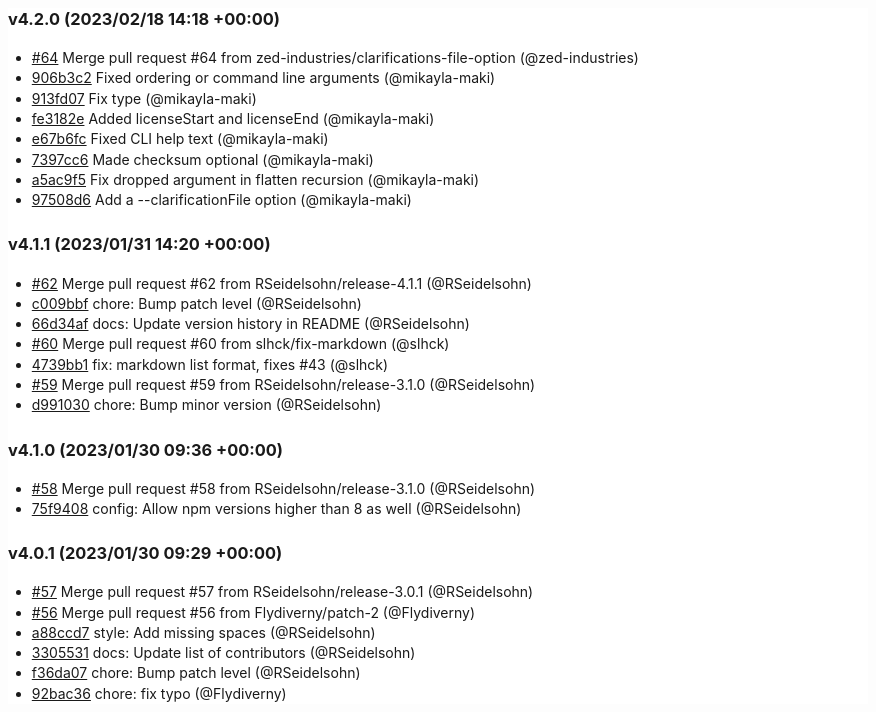 ### v4.2.0 (2023/02/18 14:18 +00:00)
- [#64](https://github.com/RSeidelsohn/license-checker-rseidelsohn/pull/64) Merge pull request #64 from zed-industries/clarifications-file-option (@zed-industries)
- [906b3c2](https://github.com/RSeidelsohn/license-checker-rseidelsohn/commit/906b3c2aeb3d8d727933a279974fc952b33f7214) Fixed ordering or command line arguments (@mikayla-maki)
- [913fd07](https://github.com/RSeidelsohn/license-checker-rseidelsohn/commit/913fd07bff2a4692dc4a1e27f3ecdaa3908adf48) Fix type (@mikayla-maki)
- [fe3182e](https://github.com/RSeidelsohn/license-checker-rseidelsohn/commit/fe3182edd2c1f02dc511296763ee2036c0e777f7) Added licenseStart and licenseEnd (@mikayla-maki)
- [e67b6fc](https://github.com/RSeidelsohn/license-checker-rseidelsohn/commit/e67b6fcc56dd079599ecfe54f8d8338291779148) Fixed CLI help text (@mikayla-maki)
- [7397cc6](https://github.com/RSeidelsohn/license-checker-rseidelsohn/commit/7397cc62d2382eeab8a8c25313e70bc54365207e) Made checksum optional (@mikayla-maki)
- [a5ac9f5](https://github.com/RSeidelsohn/license-checker-rseidelsohn/commit/a5ac9f570996a783fcc3512019afd81a4fe65666) Fix dropped argument in flatten recursion (@mikayla-maki)
- [97508d6](https://github.com/RSeidelsohn/license-checker-rseidelsohn/commit/97508d6860c7103ccf00d645d86859e040a2402e) Add a --clarificationFile option (@mikayla-maki)

### v4.1.1 (2023/01/31 14:20 +00:00)
- [#62](https://github.com/RSeidelsohn/license-checker-rseidelsohn/pull/62) Merge pull request #62 from RSeidelsohn/release-4.1.1 (@RSeidelsohn)
- [c009bbf](https://github.com/RSeidelsohn/license-checker-rseidelsohn/commit/c009bbf5be1ad777a11a974f1cfb5a9a23d88055) chore: Bump patch level (@RSeidelsohn)
- [66d34af](https://github.com/RSeidelsohn/license-checker-rseidelsohn/commit/66d34af24dd0bae1e72dfeb7d50e92289b0cb64c) docs: Update version history in README (@RSeidelsohn)
- [#60](https://github.com/RSeidelsohn/license-checker-rseidelsohn/pull/60) Merge pull request #60 from slhck/fix-markdown (@slhck)
- [4739bb1](https://github.com/RSeidelsohn/license-checker-rseidelsohn/commit/4739bb159062be95b4b321d020d3cb705f5ff82d) fix: markdown list format, fixes #43 (@slhck)
- [#59](https://github.com/RSeidelsohn/license-checker-rseidelsohn/pull/59) Merge pull request #59 from RSeidelsohn/release-3.1.0 (@RSeidelsohn)
- [d991030](https://github.com/RSeidelsohn/license-checker-rseidelsohn/commit/d991030ee48dd999de606b7aa8570015d9b6bee3) chore: Bump minor version (@RSeidelsohn)

### v4.1.0 (2023/01/30 09:36 +00:00)
- [#58](https://github.com/RSeidelsohn/license-checker-rseidelsohn/pull/58) Merge pull request #58 from RSeidelsohn/release-3.1.0 (@RSeidelsohn)
- [75f9408](https://github.com/RSeidelsohn/license-checker-rseidelsohn/commit/75f94083e14243db596dc5565fb9b18d7e4f5eaa) config: Allow npm versions higher than 8 as well (@RSeidelsohn)

### v4.0.1 (2023/01/30 09:29 +00:00)
- [#57](https://github.com/RSeidelsohn/license-checker-rseidelsohn/pull/57) Merge pull request #57 from RSeidelsohn/release-3.0.1 (@RSeidelsohn)
- [#56](https://github.com/RSeidelsohn/license-checker-rseidelsohn/pull/56) Merge pull request #56 from Flydiverny/patch-2 (@Flydiverny)
- [a88ccd7](https://github.com/RSeidelsohn/license-checker-rseidelsohn/commit/a88ccd7b75b2b329dc303cfe69e1a9f22e7dd82a) style: Add missing spaces (@RSeidelsohn)
- [3305531](https://github.com/RSeidelsohn/license-checker-rseidelsohn/commit/3305531805f6f991c69968e2c558a05f526f5fd8) docs: Update list of contributors (@RSeidelsohn)
- [f36da07](https://github.com/RSeidelsohn/license-checker-rseidelsohn/commit/f36da07355d603fb0b4ab7696d291efba08297a1) chore: Bump patch level (@RSeidelsohn)
- [92bac36](https://github.com/RSeidelsohn/license-checker-rseidelsohn/commit/92bac368b96bbf07db0c7d11c7dd7f9bfaa37972) chore: fix typo (@Flydiverny)
